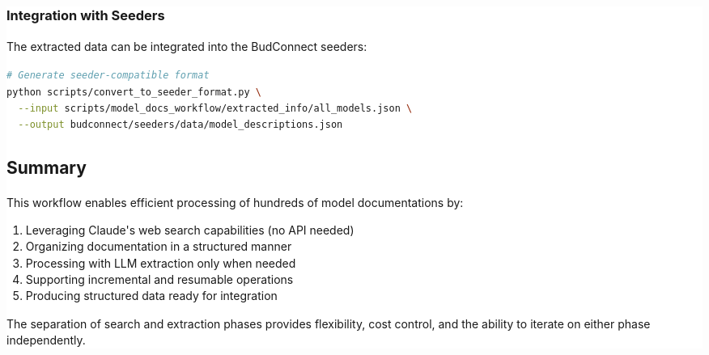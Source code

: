 ### Integration with Seeders

The extracted data can be integrated into the BudConnect seeders:

```bash
# Generate seeder-compatible format
python scripts/convert_to_seeder_format.py \
  --input scripts/model_docs_workflow/extracted_info/all_models.json \
  --output budconnect/seeders/data/model_descriptions.json
```

## Summary

This workflow enables efficient processing of hundreds of model documentations by:

1. Leveraging Claude's web search capabilities (no API needed)
2. Organizing documentation in a structured manner
3. Processing with LLM extraction only when needed
4. Supporting incremental and resumable operations
5. Producing structured data ready for integration

The separation of search and extraction phases provides flexibility, cost control, and the ability to iterate on either phase independently.